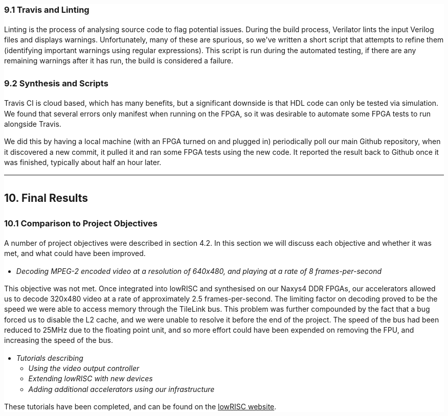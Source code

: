### 9.1 Travis and Linting

Linting is the process of analysing source code to flag potential issues. 
During the build process, Verilator lints the input Verilog files and displays 
warnings. Unfortunately, many of these are spurious, so we've written a short 
script that attempts to refine them (identifying important warnings using 
regular expressions). This script is run during the automated testing, if 
there are any remaining warnings after it has run, the build is considered a 
failure.

### 9.2 Synthesis and Scripts

Travis CI is cloud based, which has many benefits, but a significant downside 
is that HDL code can only be tested via simulation. We found that several 
errors only manifest when running on the FPGA, so it was desirable to automate 
some FPGA tests to run alongside Travis.

We did this by having a local machine (with an FPGA turned on and plugged in) 
periodically poll our main Github repository, when it discovered a new commit, 
it pulled it and ran some FPGA tests using the new code. It reported the 
result back to Github once it was finished, typically about half an hour 
later.


----------


## 10. Final Results

### 10.1 Comparison to Project Objectives
A number of project objectives were described in section 4.2. In this section we will discuss each objective and whether it was met, and what could have been improved.

- *Decoding MPEG-2 encoded video at a resolution of 640x480, and playing at a rate of 8 frames-per-second*

This objective was not met. Once integrated into lowRISC and synthesised on 
our Naxys4 DDR FPGAs, our accelerators allowed us to decode 320x480 video at a 
rate of approximately 2.5 frames-per-second. The limiting factor on decoding 
proved to be the speed we were able to access memory through the TileLink bus.
This problem was further compounded by the fact that a bug forced us to 
disable the L2 cache, and we were unable to resolve it before the end of the 
project. The speed of the bus had been reduced to 25MHz due to the floating 
point unit, and so more effort could have been expended on removing the FPU, 
and increasing the speed of the bus. 

 - *Tutorials describing*
    - *Using the video output controller*
    - *Extending lowRISC with new devices*
    - *Adding additional accelerators using our infrastructure*

These tutorials have been completed, and can be found on the [lowRISC website](https://www.lowrisc.org/).
